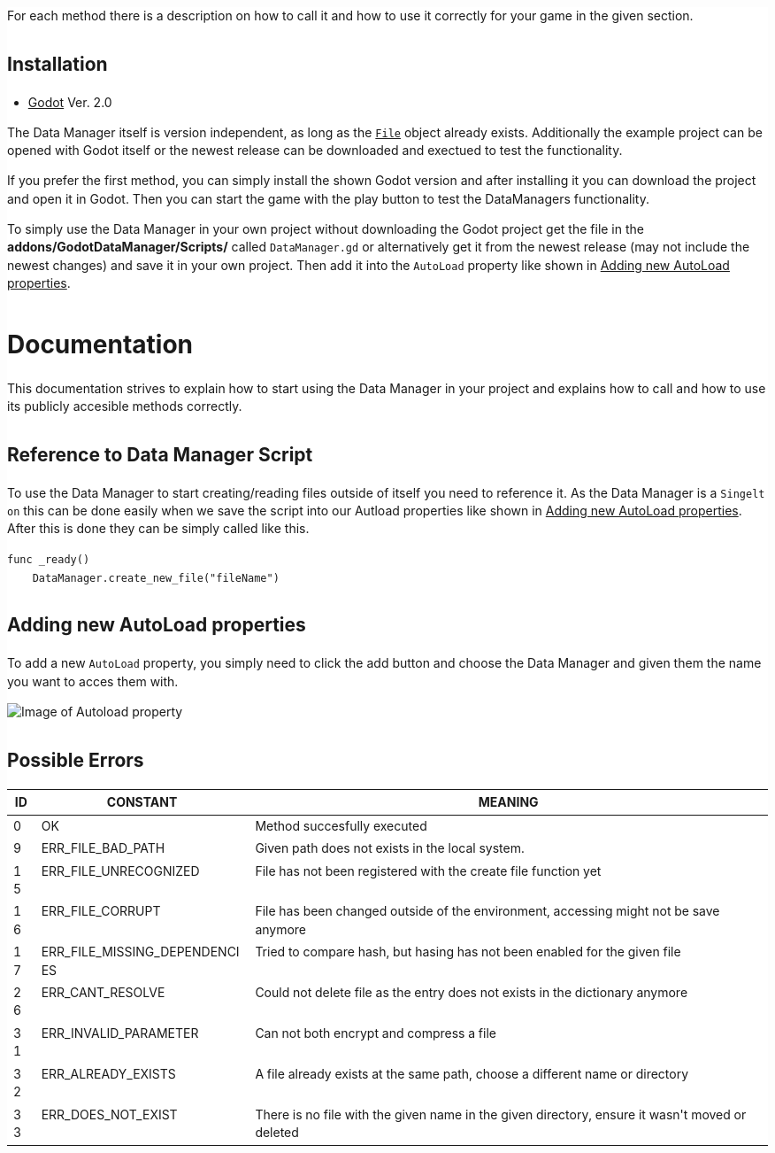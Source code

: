 For each method there is a description on how to call it and how to use it correctly for your game in the given section.

## Installation
- [Godot](https://godotengine.org/download/windows) Ver. 2.0

The Data Manager itself is version independent, as long as the [```File```](https://docs.godotengine.org/en/stable/classes/class_file.html) object already exists. Additionally the example project can be opened with Godot itself or the newest release can be downloaded and exectued to test the functionality.

If you prefer the first method, you can simply install the shown Godot version and after installing it you can download the project and open it in Godot. Then you can start the game with the play button to test the DataManagers functionality.

To simply use the Data Manager in your own project without downloading the Godot project get the file in the **addons/GodotDataManager/Scripts/** called ```DataManager.gd``` or alternatively get it from the newest release (may not include the newest changes) and save it in your own project. Then add it into the ```AutoLoad``` property like shown in [Adding new AutoLoad properties](#adding-new-autoload-properties).

# Documentation
This documentation strives to explain how to start using the Data Manager in your project and explains how to call and how to use its publicly accesible methods correctly.

## Reference to Data Manager Script
To use the Data Manager to start creating/reading files outside of itself you need to reference it. As the Data Manager is a ```Singelton``` this can be done easily when we save the script into our Autload properties like shown in [Adding new AutoLoad properties](#adding-new-autoload-properties). After this is done they can be simply called like this.

```gdscript
func _ready()
    DataManager.create_new_file("fileName")
```

## Adding new AutoLoad properties
To add a new ```AutoLoad``` property, you simply need to click the add button and choose the Data Manager and given them the name you want to acces them with.

![Image of Autoload property](https://image.prntscr.com/image/CscPCmKIREa2D759lnIxhQ.png)

## Possible Errors

| **ID** | **CONSTANT**                  | **MEANING**                                                                                    |
| -------| ------------------------------| -----------------------------------------------------------------------------------------------|
| 0      | OK                            | Method succesfully executed                                                                    |
| 9      | ERR_FILE_BAD_PATH             | Given path does not exists in the local system.                                                |
| 15     | ERR_FILE_UNRECOGNIZED         | File has not been registered with the create file function yet                                 |
| 16     | ERR_FILE_CORRUPT              | File has been changed outside of the environment, accessing might not be save anymore          |
| 17     | ERR_FILE_MISSING_DEPENDENCIES | Tried to compare hash, but hasing has not been enabled for the given file                      |
| 26     | ERR_CANT_RESOLVE              | Could not delete file as the entry does not exists in the dictionary anymore                   |
| 31     | ERR_INVALID_PARAMETER         | Can not both encrypt and compress a file                                                       |
| 32     | ERR_ALREADY_EXISTS            | A file already exists at the same path, choose a different name or directory                   |
| 33     | ERR_DOES_NOT_EXIST            | There is no file with the given name in the given directory, ensure it wasn't moved or deleted |
